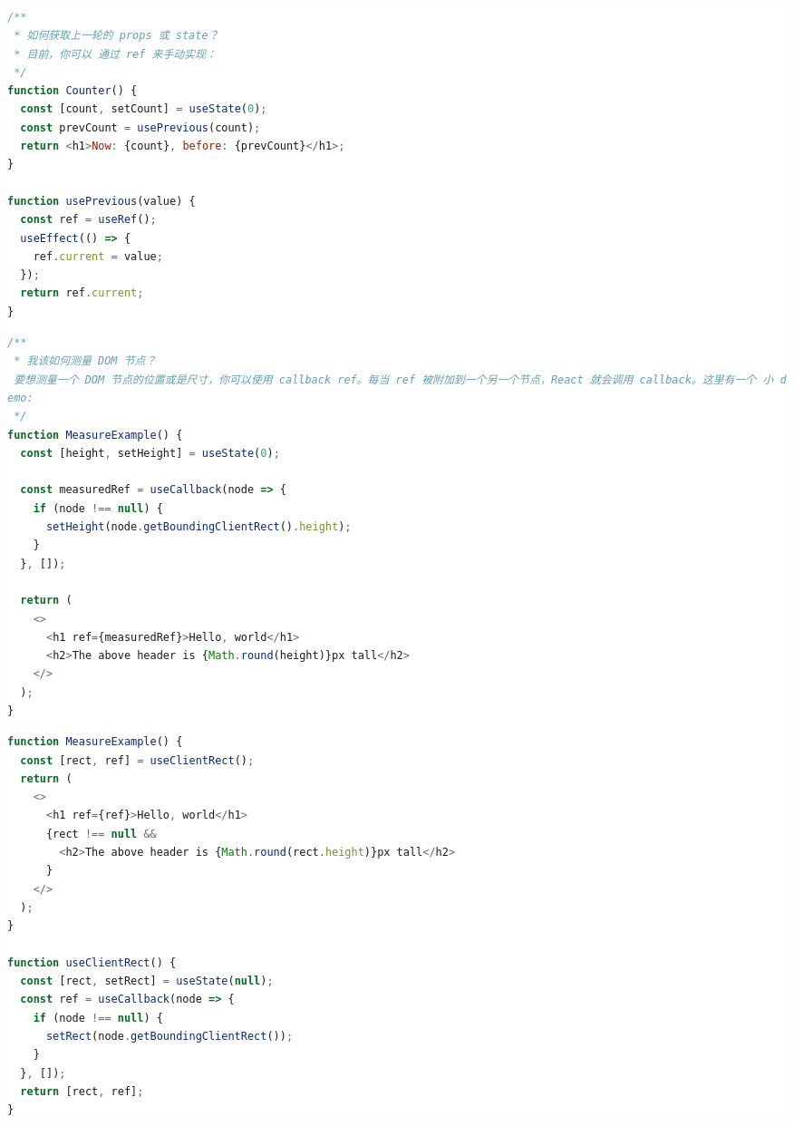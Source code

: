 ```javascript
/**
 * 如何获取上一轮的 props 或 state？
 * 目前，你可以 通过 ref 来手动实现：
 */
function Counter() {
  const [count, setCount] = useState(0);
  const prevCount = usePrevious(count);
  return <h1>Now: {count}, before: {prevCount}</h1>;
}

function usePrevious(value) {
  const ref = useRef();
  useEffect(() => {
    ref.current = value;
  });
  return ref.current;
}
```

```javascript
/**
 * 我该如何测量 DOM 节点？
 要想测量一个 DOM 节点的位置或是尺寸，你可以使用 callback ref。每当 ref 被附加到一个另一个节点，React 就会调用 callback。这里有一个 小 demo:
 */
function MeasureExample() {
  const [height, setHeight] = useState(0);

  const measuredRef = useCallback(node => {
    if (node !== null) {
      setHeight(node.getBoundingClientRect().height);
    }
  }, []);

  return (
    <>
      <h1 ref={measuredRef}>Hello, world</h1>
      <h2>The above header is {Math.round(height)}px tall</h2>
    </>
  );
}
```

```javascript
function MeasureExample() {
  const [rect, ref] = useClientRect();
  return (
    <>
      <h1 ref={ref}>Hello, world</h1>
      {rect !== null &&
        <h2>The above header is {Math.round(rect.height)}px tall</h2>
      }
    </>
  );
}

function useClientRect() {
  const [rect, setRect] = useState(null);
  const ref = useCallback(node => {
    if (node !== null) {
      setRect(node.getBoundingClientRect());
    }
  }, []);
  return [rect, ref];
}
```